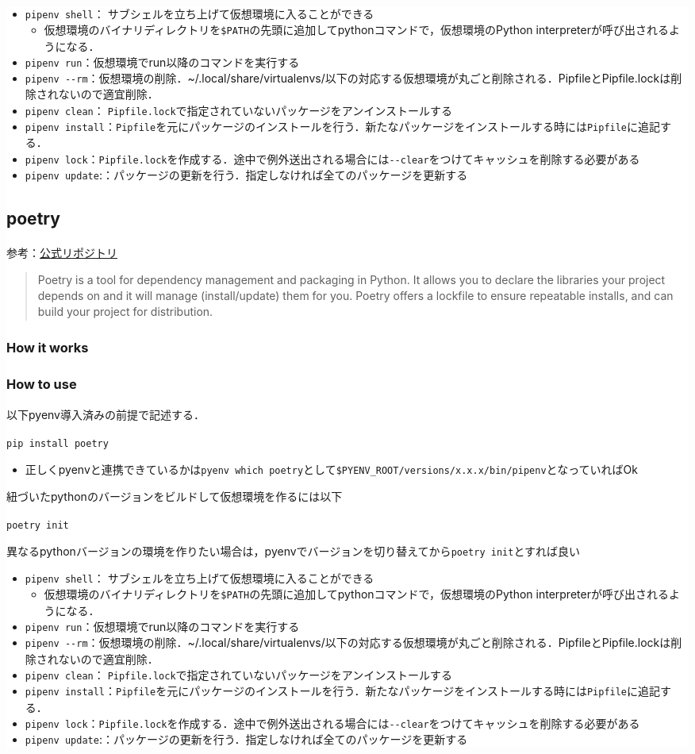 - `pipenv shell`： サブシェルを立ち上げて仮想環境に入ることができる
    - 仮想環境のバイナリディレクトリを`$PATH`の先頭に追加してpythonコマンドで，仮想環境のPython interpreterが呼び出されるようになる．
- `pipenv run`：仮想環境でrun以降のコマンドを実行する
- `pipenv --rm`：仮想環境の削除．~/.local/share/virtualenvs/以下の対応する仮想環境が丸ごと削除される．PipfileとPipfile.lockは削除されないので適宜削除．
- `pipenv clean`： `Pipfile.lock`で指定されていないパッケージをアンインストールする
- `pipenv install`：`Pipfile`を元にパッケージのインストールを行う．新たなパッケージをインストールする時には`Pipfile`に追記する．
- `pipenv lock`：`Pipfile.lock`を作成する．途中で例外送出される場合には`--clear`をつけてキャッシュを削除する必要がある
- `pipenv update`:：パッケージの更新を行う．指定しなければ全てのパッケージを更新する

## poetry

参考：[公式リポジトリ](https://github.com/python-poetry/poetry)

> Poetry is a tool for dependency management and packaging in Python. It allows you to declare the libraries your project depends on and it will manage (install/update) them for you. Poetry offers a lockfile to ensure repeatable installs, and can build your project for distribution.


### How it works

### How to use
以下pyenv導入済みの前提で記述する．

```bash
pip install poetry
```

- 正しくpyenvと連携できているかは`pyenv which poetry`として`$PYENV_ROOT/versions/x.x.x/bin/pipenv`となっていればOk

紐づいたpythonのバージョンをビルドして仮想環境を作るには以下

```bash
poetry init
```

異なるpythonバージョンの環境を作りたい場合は，pyenvでバージョンを切り替えてから`poetry init`とすれば良い

- `pipenv shell`： サブシェルを立ち上げて仮想環境に入ることができる
    - 仮想環境のバイナリディレクトリを`$PATH`の先頭に追加してpythonコマンドで，仮想環境のPython interpreterが呼び出されるようになる．
- `pipenv run`：仮想環境でrun以降のコマンドを実行する
- `pipenv --rm`：仮想環境の削除．~/.local/share/virtualenvs/以下の対応する仮想環境が丸ごと削除される．PipfileとPipfile.lockは削除されないので適宜削除．
- `pipenv clean`： `Pipfile.lock`で指定されていないパッケージをアンインストールする
- `pipenv install`：`Pipfile`を元にパッケージのインストールを行う．新たなパッケージをインストールする時には`Pipfile`に追記する．
- `pipenv lock`：`Pipfile.lock`を作成する．途中で例外送出される場合には`--clear`をつけてキャッシュを削除する必要がある
- `pipenv update`:：パッケージの更新を行う．指定しなければ全てのパッケージを更新する